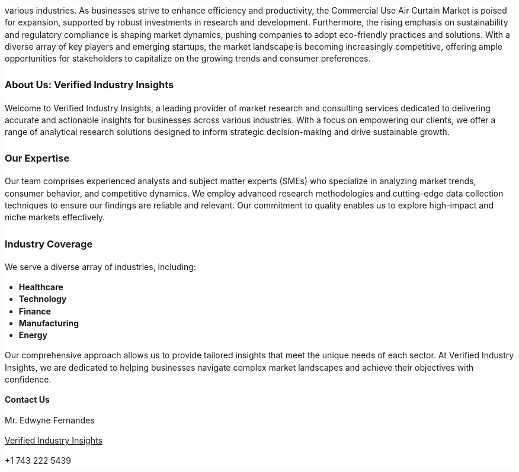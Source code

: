 various industries. As businesses strive to enhance efficiency and productivity, the Commercial Use Air Curtain Market is poised for expansion, supported by robust investments in research and development. Furthermore, the rising emphasis on sustainability and regulatory compliance is shaping market dynamics, pushing companies to adopt eco-friendly practices and solutions. With a diverse array of key players and emerging startups, the market landscape is becoming increasingly competitive, offering ample opportunities for stakeholders to capitalize on the growing trends and consumer preferences.</p><h3>About Us: Verified Industry Insights</h3><p>Welcome to Verified Industry Insights, a leading provider of market research and consulting services dedicated to delivering accurate and actionable insights for businesses across various industries. With a focus on empowering our clients, we offer a range of analytical research solutions designed to inform strategic decision-making and drive sustainable growth.</p><h3>Our Expertise</h3><p>Our team comprises experienced analysts and subject matter experts (SMEs) who specialize in analyzing market trends, consumer behavior, and competitive dynamics. We employ advanced research methodologies and cutting-edge data collection techniques to ensure our findings are reliable and relevant. Our commitment to quality enables us to explore high-impact and niche markets effectively.</p><h3>Industry Coverage</h3><p>We serve a diverse array of industries, including:</p><ul><li><strong>Healthcare</strong></li><li><strong>Technology</strong></li><li><strong>Finance</strong></li><li><strong>Manufacturing</strong></li><li><strong>Energy</strong></li></ul><p>Our comprehensive approach allows us to provide tailored insights that meet the unique needs of each sector. At Verified Industry Insights, we are dedicated to helping businesses navigate complex market landscapes and achieve their objectives with confidence.</p><p><strong>Contact Us</strong></p><p>Mr. Edwyne Fernandes</p><p><a href="https://www.verifiedindustryinsights.com/">Verified Industry Insights</a></p><p>+1 743 222 5439</p>
